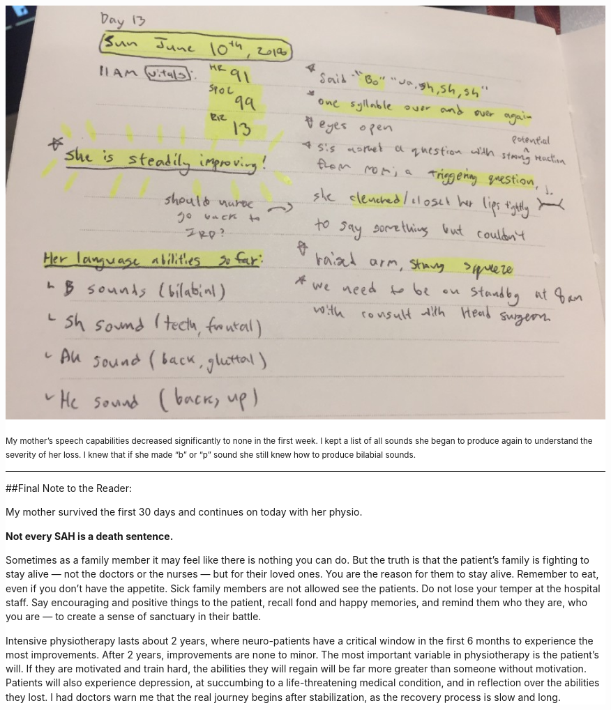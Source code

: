 ![photo](./4.jpg)

<small>My mother’s speech capabilities decreased significantly to none in the first week. I kept a list of all sounds she began to produce again to understand the severity of her loss. I knew that if she made “b” or “p” sound she still knew how to produce bilabial sounds.</small>

---

##Final Note to the Reader:

My mother survived the first 30 days and continues on today with her physio.

<strong>Not every SAH is a death sentence.</strong>

Sometimes as a family member it may feel like there is nothing you can do. But the truth is that the patient’s family is fighting to stay alive — not the doctors or the nurses — but for their loved ones. You are the reason for them to stay alive.
Remember to eat, even if you don’t have the appetite. Sick family members are not allowed see the patients. Do not lose your temper at the hospital staff. Say encouraging and positive things to the patient, recall fond and happy memories, and remind them who they are, who you are — to create a sense of sanctuary in their battle.

Intensive physiotherapy lasts about 2 years, where neuro-patients have a critical window in the first 6 months to experience the most improvements. After 2 years, improvements are none to minor. The most important variable in physiotherapy is the patient’s will. If they are motivated and train hard, the abilities they will regain will be far more greater than someone without motivation. Patients will also experience depression, at succumbing to a life-threatening medical condition, and in reflection over the abilities they lost. I had doctors warn me that the real journey begins after stabilization, as the recovery process is slow and long.
